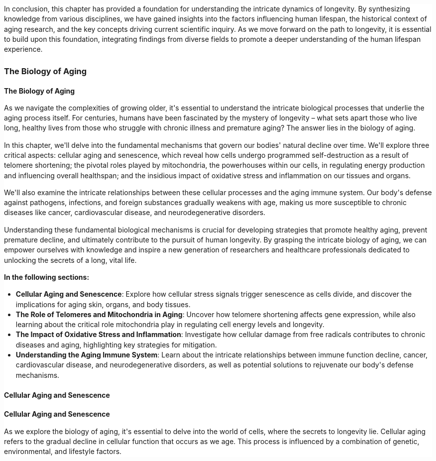 In conclusion, this chapter has provided a foundation for understanding the intricate dynamics of longevity. By synthesizing knowledge from various disciplines, we have gained insights into the factors influencing human lifespan, the historical context of aging research, and the key concepts driving current scientific inquiry. As we move forward on the path to longevity, it is essential to build upon this foundation, integrating findings from diverse fields to promote a deeper understanding of the human lifespan experience.

### The Biology of Aging

**The Biology of Aging**

As we navigate the complexities of growing older, it's essential to understand the intricate biological processes that underlie the aging process itself. For centuries, humans have been fascinated by the mystery of longevity – what sets apart those who live long, healthy lives from those who struggle with chronic illness and premature aging? The answer lies in the biology of aging.

In this chapter, we'll delve into the fundamental mechanisms that govern our bodies' natural decline over time. We'll explore three critical aspects: cellular aging and senescence, which reveal how cells undergo programmed self-destruction as a result of telomere shortening; the pivotal roles played by mitochondria, the powerhouses within our cells, in regulating energy production and influencing overall healthspan; and the insidious impact of oxidative stress and inflammation on our tissues and organs.

We'll also examine the intricate relationships between these cellular processes and the aging immune system. Our body's defense against pathogens, infections, and foreign substances gradually weakens with age, making us more susceptible to chronic diseases like cancer, cardiovascular disease, and neurodegenerative disorders.

Understanding these fundamental biological mechanisms is crucial for developing strategies that promote healthy aging, prevent premature decline, and ultimately contribute to the pursuit of human longevity. By grasping the intricate biology of aging, we can empower ourselves with knowledge and inspire a new generation of researchers and healthcare professionals dedicated to unlocking the secrets of a long, vital life.

**In the following sections:**

* **Cellular Aging and Senescence**: Explore how cellular stress signals trigger senescence as cells divide, and discover the implications for aging skin, organs, and body tissues.
* **The Role of Telomeres and Mitochondria in Aging**: Uncover how telomere shortening affects gene expression, while also learning about the critical role mitochondria play in regulating cell energy levels and longevity.
* **The Impact of Oxidative Stress and Inflammation**: Investigate how cellular damage from free radicals contributes to chronic diseases and aging, highlighting key strategies for mitigation.
* **Understanding the Aging Immune System**: Learn about the intricate relationships between immune function decline, cancer, cardiovascular disease, and neurodegenerative disorders, as well as potential solutions to rejuvenate our body's defense mechanisms.

#### Cellular Aging and Senescence
**Cellular Aging and Senescence**

As we explore the biology of aging, it's essential to delve into the world of cells, where the secrets to longevity lie. Cellular aging refers to the gradual decline in cellular function that occurs as we age. This process is influenced by a combination of genetic, environmental, and lifestyle factors.
